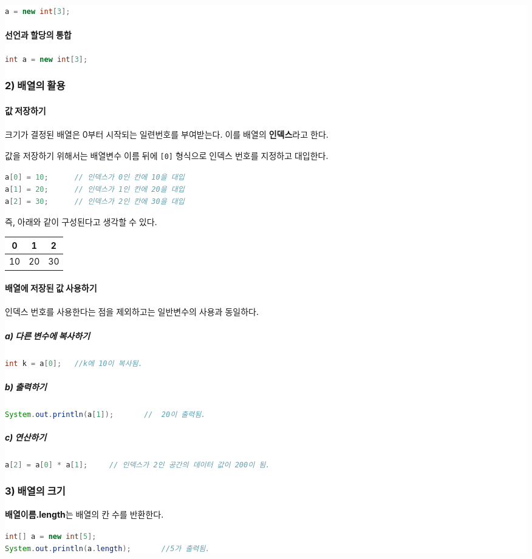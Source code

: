 ```java
a = new int[3];
```

#### 선언과 할당의 통합

```java
int a = new int[3];
```

### 2) 배열의 활용

#### 값 저장하기

크기가 결정된 배열은 0부터 시작되는 일련번호를 부여받는다. 이를 배열의 **인덱스**라고 한다.

값을 저장하기 위해서는 배열변수 이름 뒤에 `[0]` 형식으로 인덱스 번호를 지정하고 대입한다.

```java
a[0] = 10;		// 인덱스가 0인 칸에 10을 대입
a[1] = 20;		// 인덱스가 1인 칸에 20을 대입
a[2] = 30;		// 인덱스가 2인 칸에 30을 대입
```

즉, 아래와 같이 구성된다고 생각할 수 있다.

| 0  | 1  | 2  |
|----|----|----|
| 10 | 20 | 30 |

#### 배열에 저장된 값 사용하기

인덱스 번호를 사용한다는 점을 제외하고는 일반변수의 사용과 동일하다.

##### a) 다른 변수에 복사하기

```java
int k = a[0];	//k에 10이 복사됨.
```

##### b) 출력하기

```java
System.out.println(a[1]);		//	20이 출력됨.
```

##### c) 연산하기

```java
a[2] = a[0] * a[1];		// 인덱스가 2인 공간의 데이터 값이 200이 됨.
```

### 3) 배열의 크기

**배열이름.length**는 배열의 칸 수를 반환한다.

```java
int[] a = new int[5];
System.out.println(a.length);		//5가 출력됨.
```
